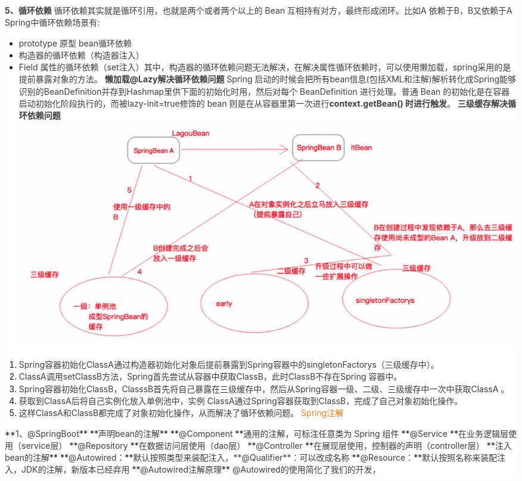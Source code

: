**<font style="color:rgb(62, 62, 62);">5、循环依赖</font>**
<font style="color:rgb(62, 62, 62);">循环依赖其实就是循环引用，也就是两个或者两个以上的 Bean 互相持有对方，最终形成闭环。比如A 依赖于B，B又依赖于A</font>
<font style="color:rgb(62, 62, 62);">Spring中循环依赖场景有: </font>
+ <font style="color:rgb(62, 62, 62);">prototype 原型 bean循环依赖</font>
+ <font style="color:rgb(62, 62, 62);">构造器的循环依赖（构造器注入）</font>
+ <font style="color:rgb(62, 62, 62);">Field 属性的循环依赖（set注入）</font><font style="color:rgb(62, 62, 62);">其中，构造器的循环依赖问题无法解决，在解决属性循环依赖时，可以使用懒加载，spring采用的是提前暴露对象的方法。</font>
**<font style="color:rgb(62, 62, 62);">懒加载@Lazy解决循环依赖问题</font>**
<font style="color:rgb(62, 62, 62);">Spring 启动的时候会把所有bean信息(包括XML和注解)解析转化成Spring能够识别的BeanDefinition并存到Hashmap里供下面的初始化时用，然后对每个 BeanDefinition 进行处理。普通 Bean 的初始化是在容器启动初始化阶段执行的，而被lazy-init=true修饰的 bean 则是在从容器里第一次进行</font>**<font style="color:rgb(62, 62, 62);">context.getBean() 时进行触发</font>**<font style="color:rgb(62, 62, 62);">。</font>
**<font style="color:rgb(62, 62, 62);">三级缓存解决循环依赖问题</font>**
![1714393164891-83f42aae-7e22-4c89-8661-ce070aa1e329.png](./img/XE-2M2sIOeBUivG6/1714393164891-83f42aae-7e22-4c89-8661-ce070aa1e329-944766.png)
1. <font style="color:rgb(62, 62, 62);">Spring容器初始化ClassA通过构造器初始化对象后提前暴露到Spring容器中的singletonFactorys（三级缓存中）。</font>
2. <font style="color:rgb(62, 62, 62);">ClassA调用setClassB方法，Spring首先尝试从容器中获取ClassB，此时ClassB不存在Spring 容器中。</font>
3. <font style="color:rgb(62, 62, 62);">Spring容器初始化ClassB，ClasssB首先将自己暴露在三级缓存中，然后从Spring容器一级、二级、三级缓存中一次中获取ClassA 。</font>
4. <font style="color:rgb(62, 62, 62);">获取到ClassA后将自己实例化放入单例池中，实例 ClassA通过Spring容器获取到ClassB，完成了自己对象初始化操作。</font>
5. <font style="color:rgb(62, 62, 62);">这样ClassA和ClassB都完成了对象初始化操作，从而解决了循环依赖问题。</font>
<font style="color:rgb(255, 129, 36);">Spring注解</font>
<font style="color:rgb(62, 62, 62);">  
</font>
**<font style="color:rgb(62, 62, 62);">1、@SpringBoot</font>**
**<font style="color:rgb(62, 62, 62);">声明bean的注解</font>**
**<font style="color:rgb(62, 62, 62);">@Component </font>**<font style="color:rgb(62, 62, 62);">通⽤的注解，可标注任意类为 Spring 组件</font>
**<font style="color:rgb(62, 62, 62);">@Service </font>**<font style="color:rgb(62, 62, 62);">在业务逻辑层使用（service层）</font>
**<font style="color:rgb(62, 62, 62);">@Repository </font>**<font style="color:rgb(62, 62, 62);">在数据访问层使用（dao层）</font>
**<font style="color:rgb(62, 62, 62);">@Controller </font>**<font style="color:rgb(62, 62, 62);">在展现层使用，控制器的声明（controller层）</font>
**<font style="color:rgb(62, 62, 62);">注入bean的注解</font>**
**<font style="color:rgb(62, 62, 62);">@Autowired：</font>**<font style="color:rgb(62, 62, 62);">默认按照类型来装配注入，**@Qualifier**：可以改成名称</font>
**<font style="color:rgb(62, 62, 62);">@Resource：</font>**<font style="color:rgb(62, 62, 62);">默认按照名称来装配注入，JDK的注解，新版本已经弃用</font>
**<font style="color:rgb(62, 62, 62);">@Autowired注解原理</font>**
<font style="color:rgb(62, 62, 62);">@Autowired的使用简化了我们的开发，</font>